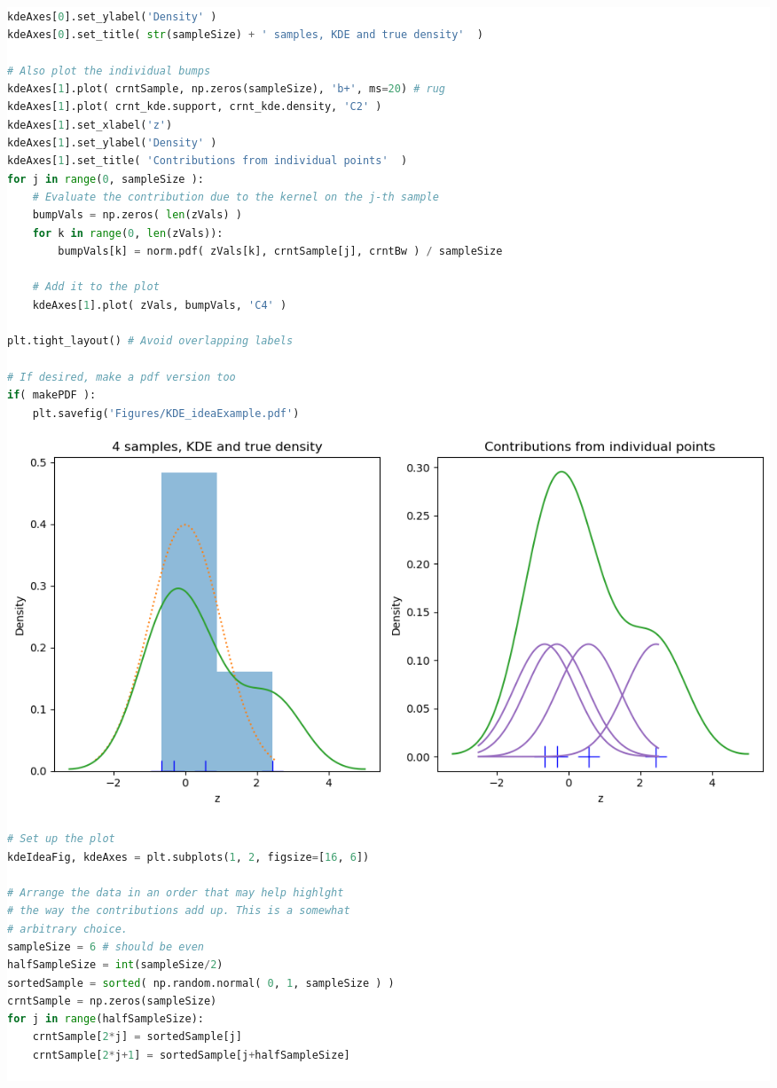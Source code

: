 ```python
kdeAxes[0].set_ylabel('Density' )
kdeAxes[0].set_title( str(sampleSize) + ' samples, KDE and true density'  )

# Also plot the individual bumps
kdeAxes[1].plot( crntSample, np.zeros(sampleSize), 'b+', ms=20) # rug
kdeAxes[1].plot( crnt_kde.support, crnt_kde.density, 'C2' )
kdeAxes[1].set_xlabel('z')
kdeAxes[1].set_ylabel('Density' )
kdeAxes[1].set_title( 'Contributions from individual points'  )
for j in range(0, sampleSize ):
    # Evaluate the contribution due to the kernel on the j-th sample
    bumpVals = np.zeros( len(zVals) ) 
    for k in range(0, len(zVals)):
        bumpVals[k] = norm.pdf( zVals[k], crntSample[j], crntBw ) / sampleSize
  
    # Add it to the plot
    kdeAxes[1].plot( zVals, bumpVals, 'C4' )

plt.tight_layout() # Avoid overlapping labels

# If desired, make a pdf version too
if( makePDF ):
    plt.savefig('Figures/KDE_ideaExample.pdf')
```

![1735901280674](image/note/1735901280674.png)

```python
# Set up the plot
kdeIdeaFig, kdeAxes = plt.subplots(1, 2, figsize=[16, 6])

# Arrange the data in an order that may help highlght
# the way the contributions add up. This is a somewhat 
# arbitrary choice.
sampleSize = 6 # should be even
halfSampleSize = int(sampleSize/2)
sortedSample = sorted( np.random.normal( 0, 1, sampleSize ) )
crntSample = np.zeros(sampleSize)
for j in range(halfSampleSize):
    crntSample[2*j] = sortedSample[j]
    crntSample[2*j+1] = sortedSample[j+halfSampleSize]
  
```